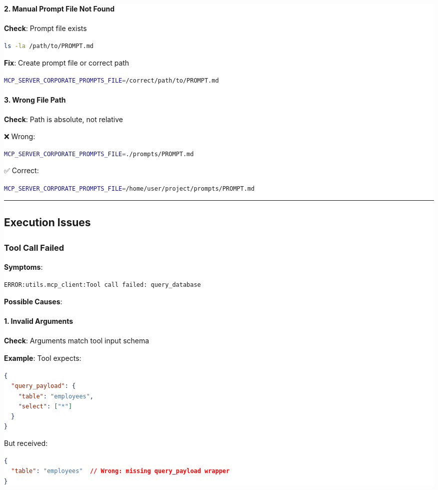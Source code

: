#### 2. Manual Prompt File Not Found

**Check**: Prompt file exists

```bash
ls -la /path/to/PROMPT.md
```

**Fix**: Create prompt file or correct path

```bash
MCP_SERVER_CORPORATE_PROMPTS_FILE=/correct/path/to/PROMPT.md
```

#### 3. Wrong File Path

**Check**: Path is absolute, not relative

❌ Wrong:
```bash
MCP_SERVER_CORPORATE_PROMPTS_FILE=./prompts/PROMPT.md
```

✅ Correct:
```bash
MCP_SERVER_CORPORATE_PROMPTS_FILE=/home/user/project/prompts/PROMPT.md
```

---

## Execution Issues

### Tool Call Failed

**Symptoms**:
```
ERROR:utils.mcp_client:Tool call failed: query_database
```

**Possible Causes**:

#### 1. Invalid Arguments

**Check**: Arguments match tool input schema

**Example**: Tool expects:
```json
{
  "query_payload": {
    "table": "employees",
    "select": ["*"]
  }
}
```

But received:
```json
{
  "table": "employees"  // Wrong: missing query_payload wrapper
}
```
